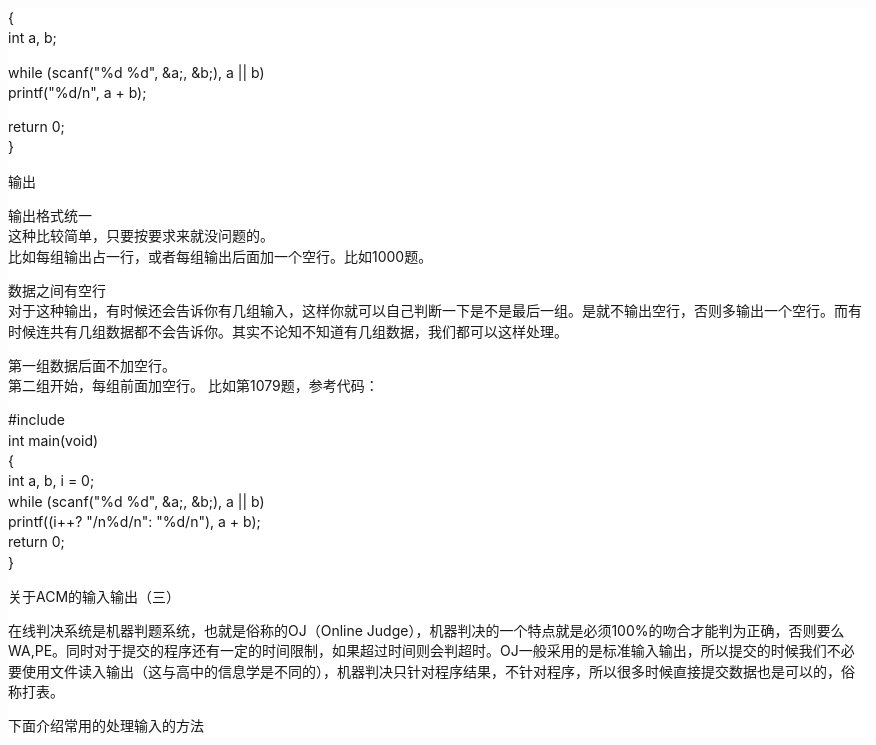 {  
int a, b;   
  
while (scanf("%d %d", &a;, &b;), a || b)  
printf("%d/n", a + b);   
  
return 0;  
}   
  
输出   
  
输出格式统一   
这种比较简单，只要按要求来就没问题的。  
比如每组输出占一行，或者每组输出后面加一个空行。比如1000题。   
  
  
数据之间有空行   
对于这种输出，有时候还会告诉你有几组输入，这样你就可以自己判断一下是不是最后一组。是就不输出空行，否则多输出一个空行。而有时候连共有几组数据都不会告诉你。其实不论知不知道有几组数据，我们都可以这样处理。




第一组数据后面不加空行。   
第二组开始，每组前面加空行。 比如第1079题，参考代码：  
  
#include   
int main(void)  
{  
int a, b, i = 0;   
while (scanf("%d %d", &a;, &b;), a || b)  
printf((i++? "/n%d/n": "%d/n"), a + b);   
return 0;  
}













关于ACM的输入输出（三）







在线判决系统是机器判题系统，也就是俗称的OJ（Online Judge），机器判决的一个特点就是必须100%的吻合才能判为正确，否则要么WA,PE。同时对于提交的程序还有一定的时间限制，如果超过时间则会判超时。OJ一般采用的是标准输入输出，所以提交的时候我们不必要使用文件读入输出（这与高中的信息学是不同的），机器判决只针对程序结果，不针对程序，所以很多时候直接提交数据也是可以的，俗称打表。  





下面介绍常用的处理输入的方法




  
  

